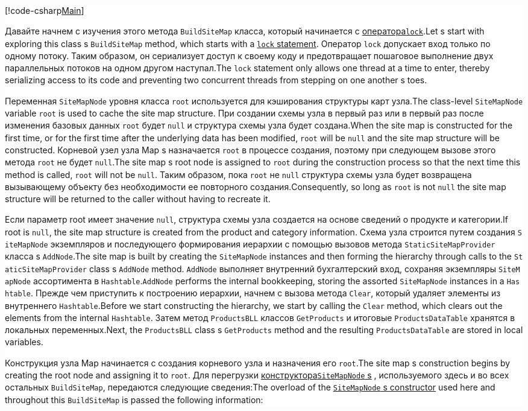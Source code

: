 [!code-csharp[Main](building-a-custom-database-driven-site-map-provider-cs/samples/sample6.cs)]

<span data-ttu-id="9f17a-268">Давайте начнем с изучения этого метода `BuildSiteMap` класса, который начинается с [оператора`lock`](https://msdn.microsoft.com/library/c5kehkcz.aspx).</span><span class="sxs-lookup"><span data-stu-id="9f17a-268">Let s start with exploring this class s `BuildSiteMap` method, which starts with a [`lock` statement](https://msdn.microsoft.com/library/c5kehkcz.aspx).</span></span> <span data-ttu-id="9f17a-269">Оператор `lock` допускает вход только по одному потоку. Таким образом, он сериализует доступ к своему коду и предотвращает пошаговое выполнение двух параллельных потоков на одном другом наступал.</span><span class="sxs-lookup"><span data-stu-id="9f17a-269">The `lock` statement only allows one thread at a time to enter, thereby serializing access to its code and preventing two concurrent threads from stepping on one another s toes.</span></span>

<span data-ttu-id="9f17a-270">Переменная `SiteMapNode` уровня класса `root` используется для кэширования структуры карт узла.</span><span class="sxs-lookup"><span data-stu-id="9f17a-270">The class-level `SiteMapNode` variable `root` is used to cache the site map structure.</span></span> <span data-ttu-id="9f17a-271">При создании схемы узла в первый раз или в первый раз после изменения базовых данных `root` будет `null` и структура схемы узла будет создана.</span><span class="sxs-lookup"><span data-stu-id="9f17a-271">When the site map is constructed for the first time, or for the first time after the underlying data has been modified, `root` will be `null` and the site map structure will be constructed.</span></span> <span data-ttu-id="9f17a-272">Корневой узел узла Map s назначается `root` в процессе создания, поэтому при следующем вызове этого метода `root` не будет `null`.</span><span class="sxs-lookup"><span data-stu-id="9f17a-272">The site map s root node is assigned to `root` during the construction process so that the next time this method is called, `root` will not be `null`.</span></span> <span data-ttu-id="9f17a-273">Таким образом, пока `root` не `null` структура схемы узла будет возвращена вызывающему объекту без необходимости ее повторного создания.</span><span class="sxs-lookup"><span data-stu-id="9f17a-273">Consequently, so long as `root` is not `null` the site map structure will be returned to the caller without having to recreate it.</span></span>

<span data-ttu-id="9f17a-274">Если параметр root имеет значение `null`, структура схемы узла создается на основе сведений о продукте и категории.</span><span class="sxs-lookup"><span data-stu-id="9f17a-274">If root is `null`, the site map structure is created from the product and category information.</span></span> <span data-ttu-id="9f17a-275">Схема узла строится путем создания `SiteMapNode` экземпляров и последующего формирования иерархии с помощью вызовов метода `StaticSiteMapProvider` класса s `AddNode`.</span><span class="sxs-lookup"><span data-stu-id="9f17a-275">The site map is built by creating the `SiteMapNode` instances and then forming the hierarchy through calls to the `StaticSiteMapProvider` class s `AddNode` method.</span></span> <span data-ttu-id="9f17a-276">`AddNode` выполняет внутренний бухгалтерский вход, сохраняя экземпляры `SiteMapNode` ассортимента в `Hashtable`.</span><span class="sxs-lookup"><span data-stu-id="9f17a-276">`AddNode` performs the internal bookkeeping, storing the assorted `SiteMapNode` instances in a `Hashtable`.</span></span> <span data-ttu-id="9f17a-277">Прежде чем приступить к построению иерархии, начнем с вызова метода `Clear`, который удаляет элементы из внутреннего `Hashtable`.</span><span class="sxs-lookup"><span data-stu-id="9f17a-277">Before we start constructing the hierarchy, we start by calling the `Clear` method, which clears out the elements from the internal `Hashtable`.</span></span> <span data-ttu-id="9f17a-278">Затем метод `ProductsBLL` классов `GetProducts` и итоговые `ProductsDataTable` хранятся в локальных переменных.</span><span class="sxs-lookup"><span data-stu-id="9f17a-278">Next, the `ProductsBLL` class s `GetProducts` method and the resulting `ProductsDataTable` are stored in local variables.</span></span>

<span data-ttu-id="9f17a-279">Конструкция узла Map начинается с создания корневого узла и назначения его `root`.</span><span class="sxs-lookup"><span data-stu-id="9f17a-279">The site map s construction begins by creating the root node and assigning it to `root`.</span></span> <span data-ttu-id="9f17a-280">Для перегрузки [конструктора`SiteMapNode` s](https://msdn.microsoft.com/library/system.web.sitemapnode.sitemapnode.aspx) , используемого здесь и во всех остальных `BuildSiteMap`, передаются следующие сведения:</span><span class="sxs-lookup"><span data-stu-id="9f17a-280">The overload of the [`SiteMapNode` s constructor](https://msdn.microsoft.com/library/system.web.sitemapnode.sitemapnode.aspx) used here and throughout this `BuildSiteMap` is passed the following information:</span></span>

